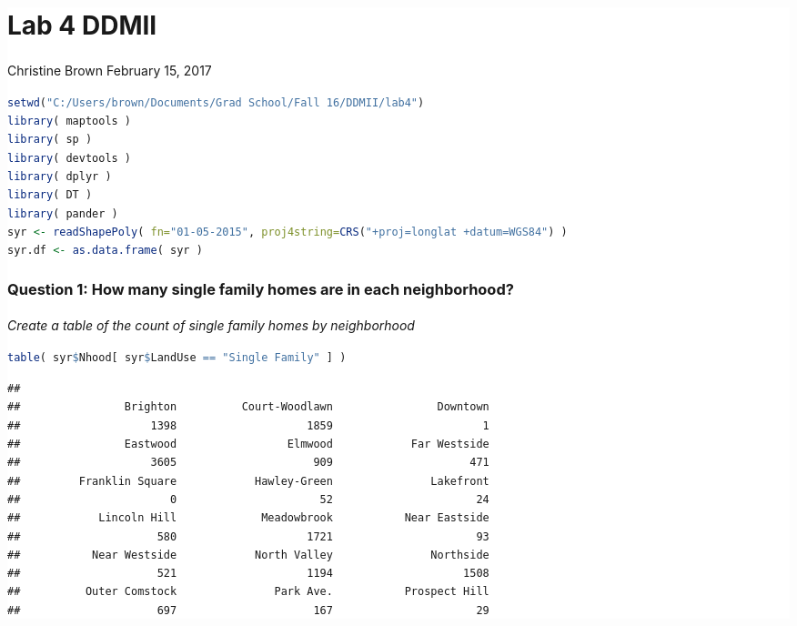 Lab 4 DDMII
================
Christine Brown
February 15, 2017

``` r
setwd("C:/Users/brown/Documents/Grad School/Fall 16/DDMII/lab4")
library( maptools )
library( sp )
library( devtools )
library( dplyr )
library( DT )
library( pander )
syr <- readShapePoly( fn="01-05-2015", proj4string=CRS("+proj=longlat +datum=WGS84") )
syr.df <- as.data.frame( syr )
```

### Question 1: How many single family homes are in each neighborhood?

*Create a table of the count of single family homes by neighborhood*

``` r
table( syr$Nhood[ syr$LandUse == "Single Family" ] )
```

    ## 
    ##                Brighton          Court-Woodlawn                Downtown 
    ##                    1398                    1859                       1 
    ##                Eastwood                 Elmwood            Far Westside 
    ##                    3605                     909                     471 
    ##         Franklin Square            Hawley-Green               Lakefront 
    ##                       0                      52                      24 
    ##            Lincoln Hill             Meadowbrook           Near Eastside 
    ##                     580                    1721                      93 
    ##           Near Westside            North Valley               Northside 
    ##                     521                    1194                    1508 
    ##          Outer Comstock               Park Ave.           Prospect Hill 
    ##                     697                     167                      29 